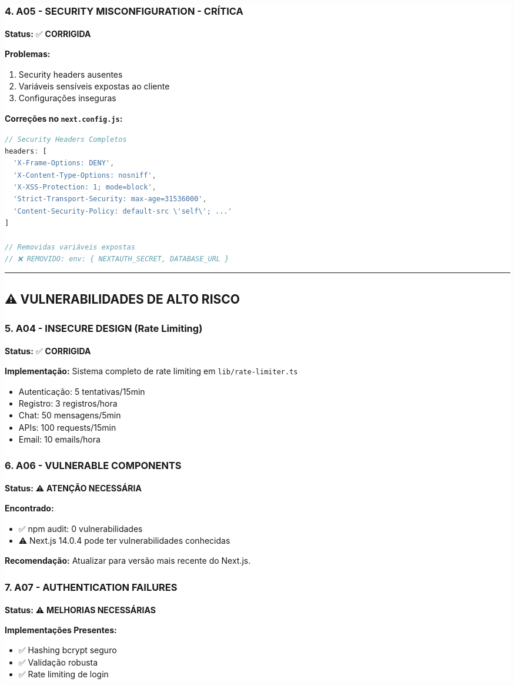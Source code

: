 ### 4. **A05 - SECURITY MISCONFIGURATION - CRÍTICA** 

**Status:** ✅ **CORRIGIDA**

**Problemas:**
1. Security headers ausentes
2. Variáveis sensíveis expostas ao cliente
3. Configurações inseguras

**Correções no `next.config.js`:**
```typescript
// Security Headers Completos
headers: [
  'X-Frame-Options: DENY',
  'X-Content-Type-Options: nosniff',
  'X-XSS-Protection: 1; mode=block',
  'Strict-Transport-Security: max-age=31536000',
  'Content-Security-Policy: default-src \'self\'; ...'
]

// Removidas variáveis expostas
// ❌ REMOVIDO: env: { NEXTAUTH_SECRET, DATABASE_URL }
```

---

## ⚠️ VULNERABILIDADES DE ALTO RISCO

### 5. **A04 - INSECURE DESIGN (Rate Limiting)**

**Status:** ✅ **CORRIGIDA**

**Implementação:** Sistema completo de rate limiting em `lib/rate-limiter.ts`
- Autenticação: 5 tentativas/15min
- Registro: 3 registros/hora  
- Chat: 50 mensagens/5min
- APIs: 100 requests/15min
- Email: 10 emails/hora

### 6. **A06 - VULNERABLE COMPONENTS**

**Status:** ⚠️ **ATENÇÃO NECESSÁRIA**

**Encontrado:** 
- ✅ npm audit: 0 vulnerabilidades
- ⚠️ Next.js 14.0.4 pode ter vulnerabilidades conhecidas

**Recomendação:** Atualizar para versão mais recente do Next.js.

### 7. **A07 - AUTHENTICATION FAILURES**

**Status:** ⚠️ **MELHORIAS NECESSÁRIAS**

**Implementações Presentes:**
- ✅ Hashing bcrypt seguro
- ✅ Validação robusta
- ✅ Rate limiting de login
